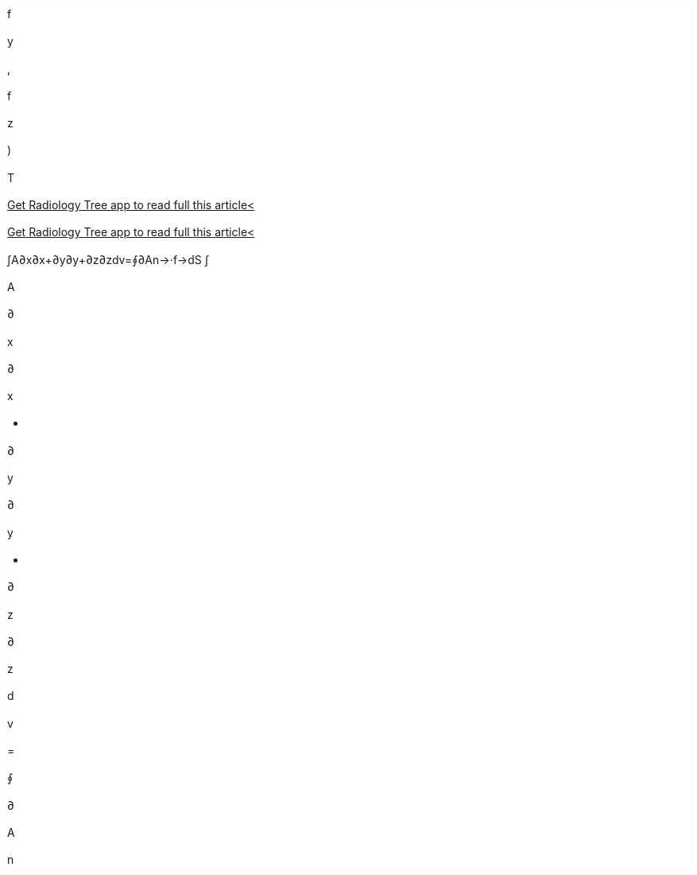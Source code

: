 f

y

,

f

z

)

T


[Get Radiology Tree app to read full this article<](https://clinicalpub.com/app)

[Get Radiology Tree app to read full this article<](https://clinicalpub.com/app)

∫A∂x∂x+∂y∂y+∂z∂zdv=∮∂An→⋅f→dS
∫

A

∂

x

∂

x

+

∂

y

∂

y

+

∂

z

∂

z

d

v

=

∮

∂

A

n
